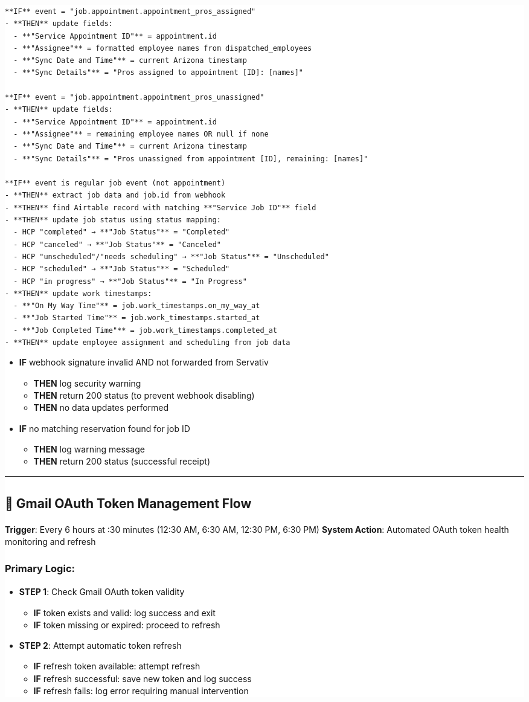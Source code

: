     **IF** event = "job.appointment.appointment_pros_assigned"
    - **THEN** update fields:
      - **"Service Appointment ID"** = appointment.id
      - **"Assignee"** = formatted employee names from dispatched_employees
      - **"Sync Date and Time"** = current Arizona timestamp
      - **"Sync Details"** = "Pros assigned to appointment [ID]: [names]"
    
    **IF** event = "job.appointment.appointment_pros_unassigned"
    - **THEN** update fields:
      - **"Service Appointment ID"** = appointment.id
      - **"Assignee"** = remaining employee names OR null if none
      - **"Sync Date and Time"** = current Arizona timestamp
      - **"Sync Details"** = "Pros unassigned from appointment [ID], remaining: [names]"
    
    **IF** event is regular job event (not appointment)
    - **THEN** extract job data and job.id from webhook
    - **THEN** find Airtable record with matching **"Service Job ID"** field
    - **THEN** update job status using status mapping:
      - HCP "completed" → **"Job Status"** = "Completed"
      - HCP "canceled" → **"Job Status"** = "Canceled"
      - HCP "unscheduled"/"needs scheduling" → **"Job Status"** = "Unscheduled"
      - HCP "scheduled" → **"Job Status"** = "Scheduled"
      - HCP "in progress" → **"Job Status"** = "In Progress"
    - **THEN** update work timestamps:
      - **"On My Way Time"** = job.work_timestamps.on_my_way_at
      - **"Job Started Time"** = job.work_timestamps.started_at
      - **"Job Completed Time"** = job.work_timestamps.completed_at
    - **THEN** update employee assignment and scheduling from job data

- **IF** webhook signature invalid AND not forwarded from Servativ
  - **THEN** log security warning
  - **THEN** return 200 status (to prevent webhook disabling)
  - **THEN** no data updates performed

- **IF** no matching reservation found for job ID
  - **THEN** log warning message
  - **THEN** return 200 status (successful receipt)

---

## 📧 **Gmail OAuth Token Management Flow**

**Trigger**: Every 6 hours at :30 minutes (12:30 AM, 6:30 AM, 12:30 PM, 6:30 PM)
**System Action**: Automated OAuth token health monitoring and refresh

### **Primary Logic**:
- **STEP 1**: Check Gmail OAuth token validity
  - **IF** token exists and valid: log success and exit
  - **IF** token missing or expired: proceed to refresh
  
- **STEP 2**: Attempt automatic token refresh
  - **IF** refresh token available: attempt refresh
  - **IF** refresh successful: save new token and log success
  - **IF** refresh fails: log error requiring manual intervention
  
